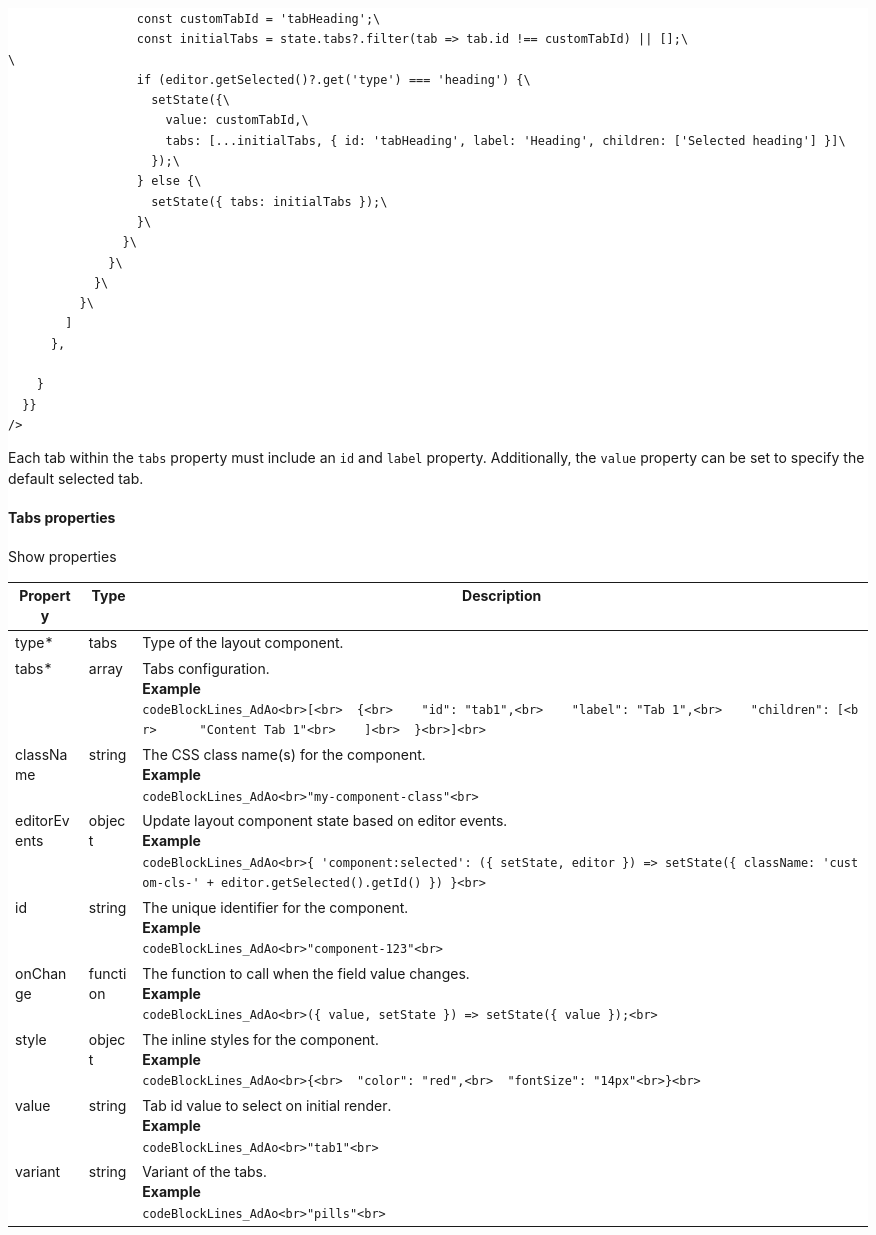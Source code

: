 ```codeBlockLines_AdAo
                  const customTabId = 'tabHeading';\
                  const initialTabs = state.tabs?.filter(tab => tab.id !== customTabId) || [];\
\
                  if (editor.getSelected()?.get('type') === 'heading') {\
                    setState({\
                      value: customTabId,\
                      tabs: [...initialTabs, { id: 'tabHeading', label: 'Heading', children: ['Selected heading'] }]\
                    });\
                  } else {\
                    setState({ tabs: initialTabs });\
                  }\
                }\
              }\
            }\
          }\
        ]
      },

    }
  }}
/>

```

Each tab within the `tabs` property must include an `id` and `label` property. Additionally, the `value` property can be set to specify the default selected tab.

#### Tabs properties [​](https://app.grapesjs.com/docs-sdk/configuration/layout/components\#tabs-properties "Direct link to Tabs properties")

Show properties

| Property | Type | Description |
| --- | --- | --- |
| type\* | tabs | Type of the layout component. |
| tabs\* | array | Tabs configuration.<br>**Example**<br>```codeBlockLines_AdAo<br>[<br>  {<br>    "id": "tab1",<br>    "label": "Tab 1",<br>    "children": [<br>      "Content Tab 1"<br>    ]<br>  }<br>]<br>``` |
| className | string | The CSS class name(s) for the component.<br>**Example**<br>```codeBlockLines_AdAo<br>"my-component-class"<br>``` |
| editorEvents | object | Update layout component state based on editor events.<br>**Example**<br>```codeBlockLines_AdAo<br>{ 'component:selected': ({ setState, editor }) => setState({ className: 'custom-cls-' + editor.getSelected().getId() }) }<br>``` |
| id | string | The unique identifier for the component.<br>**Example**<br>```codeBlockLines_AdAo<br>"component-123"<br>``` |
| onChange | function | The function to call when the field value changes.<br>**Example**<br>```codeBlockLines_AdAo<br>({ value, setState }) => setState({ value });<br>``` |
| style | object | The inline styles for the component.<br>**Example**<br>```codeBlockLines_AdAo<br>{<br>  "color": "red",<br>  "fontSize": "14px"<br>}<br>``` |
| value | string | Tab id value to select on initial render.<br>**Example**<br>```codeBlockLines_AdAo<br>"tab1"<br>``` |
| variant | string | Variant of the tabs.<br>**Example**<br>```codeBlockLines_AdAo<br>"pills"<br>``` |

